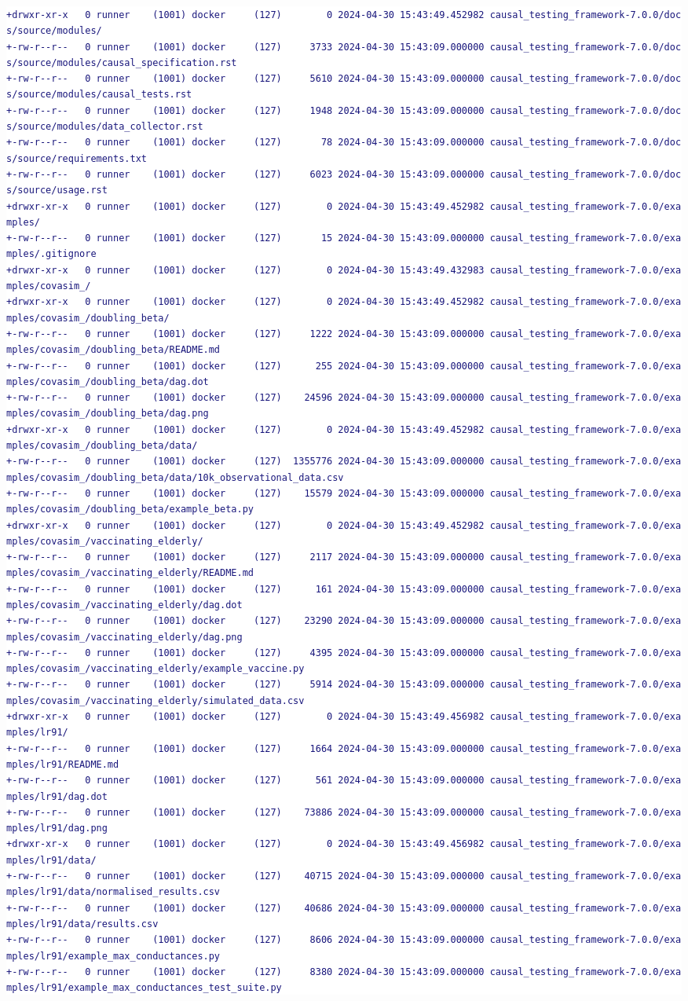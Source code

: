 ```diff
+drwxr-xr-x   0 runner    (1001) docker     (127)        0 2024-04-30 15:43:49.452982 causal_testing_framework-7.0.0/docs/source/modules/
+-rw-r--r--   0 runner    (1001) docker     (127)     3733 2024-04-30 15:43:09.000000 causal_testing_framework-7.0.0/docs/source/modules/causal_specification.rst
+-rw-r--r--   0 runner    (1001) docker     (127)     5610 2024-04-30 15:43:09.000000 causal_testing_framework-7.0.0/docs/source/modules/causal_tests.rst
+-rw-r--r--   0 runner    (1001) docker     (127)     1948 2024-04-30 15:43:09.000000 causal_testing_framework-7.0.0/docs/source/modules/data_collector.rst
+-rw-r--r--   0 runner    (1001) docker     (127)       78 2024-04-30 15:43:09.000000 causal_testing_framework-7.0.0/docs/source/requirements.txt
+-rw-r--r--   0 runner    (1001) docker     (127)     6023 2024-04-30 15:43:09.000000 causal_testing_framework-7.0.0/docs/source/usage.rst
+drwxr-xr-x   0 runner    (1001) docker     (127)        0 2024-04-30 15:43:49.452982 causal_testing_framework-7.0.0/examples/
+-rw-r--r--   0 runner    (1001) docker     (127)       15 2024-04-30 15:43:09.000000 causal_testing_framework-7.0.0/examples/.gitignore
+drwxr-xr-x   0 runner    (1001) docker     (127)        0 2024-04-30 15:43:49.432983 causal_testing_framework-7.0.0/examples/covasim_/
+drwxr-xr-x   0 runner    (1001) docker     (127)        0 2024-04-30 15:43:49.452982 causal_testing_framework-7.0.0/examples/covasim_/doubling_beta/
+-rw-r--r--   0 runner    (1001) docker     (127)     1222 2024-04-30 15:43:09.000000 causal_testing_framework-7.0.0/examples/covasim_/doubling_beta/README.md
+-rw-r--r--   0 runner    (1001) docker     (127)      255 2024-04-30 15:43:09.000000 causal_testing_framework-7.0.0/examples/covasim_/doubling_beta/dag.dot
+-rw-r--r--   0 runner    (1001) docker     (127)    24596 2024-04-30 15:43:09.000000 causal_testing_framework-7.0.0/examples/covasim_/doubling_beta/dag.png
+drwxr-xr-x   0 runner    (1001) docker     (127)        0 2024-04-30 15:43:49.452982 causal_testing_framework-7.0.0/examples/covasim_/doubling_beta/data/
+-rw-r--r--   0 runner    (1001) docker     (127)  1355776 2024-04-30 15:43:09.000000 causal_testing_framework-7.0.0/examples/covasim_/doubling_beta/data/10k_observational_data.csv
+-rw-r--r--   0 runner    (1001) docker     (127)    15579 2024-04-30 15:43:09.000000 causal_testing_framework-7.0.0/examples/covasim_/doubling_beta/example_beta.py
+drwxr-xr-x   0 runner    (1001) docker     (127)        0 2024-04-30 15:43:49.452982 causal_testing_framework-7.0.0/examples/covasim_/vaccinating_elderly/
+-rw-r--r--   0 runner    (1001) docker     (127)     2117 2024-04-30 15:43:09.000000 causal_testing_framework-7.0.0/examples/covasim_/vaccinating_elderly/README.md
+-rw-r--r--   0 runner    (1001) docker     (127)      161 2024-04-30 15:43:09.000000 causal_testing_framework-7.0.0/examples/covasim_/vaccinating_elderly/dag.dot
+-rw-r--r--   0 runner    (1001) docker     (127)    23290 2024-04-30 15:43:09.000000 causal_testing_framework-7.0.0/examples/covasim_/vaccinating_elderly/dag.png
+-rw-r--r--   0 runner    (1001) docker     (127)     4395 2024-04-30 15:43:09.000000 causal_testing_framework-7.0.0/examples/covasim_/vaccinating_elderly/example_vaccine.py
+-rw-r--r--   0 runner    (1001) docker     (127)     5914 2024-04-30 15:43:09.000000 causal_testing_framework-7.0.0/examples/covasim_/vaccinating_elderly/simulated_data.csv
+drwxr-xr-x   0 runner    (1001) docker     (127)        0 2024-04-30 15:43:49.456982 causal_testing_framework-7.0.0/examples/lr91/
+-rw-r--r--   0 runner    (1001) docker     (127)     1664 2024-04-30 15:43:09.000000 causal_testing_framework-7.0.0/examples/lr91/README.md
+-rw-r--r--   0 runner    (1001) docker     (127)      561 2024-04-30 15:43:09.000000 causal_testing_framework-7.0.0/examples/lr91/dag.dot
+-rw-r--r--   0 runner    (1001) docker     (127)    73886 2024-04-30 15:43:09.000000 causal_testing_framework-7.0.0/examples/lr91/dag.png
+drwxr-xr-x   0 runner    (1001) docker     (127)        0 2024-04-30 15:43:49.456982 causal_testing_framework-7.0.0/examples/lr91/data/
+-rw-r--r--   0 runner    (1001) docker     (127)    40715 2024-04-30 15:43:09.000000 causal_testing_framework-7.0.0/examples/lr91/data/normalised_results.csv
+-rw-r--r--   0 runner    (1001) docker     (127)    40686 2024-04-30 15:43:09.000000 causal_testing_framework-7.0.0/examples/lr91/data/results.csv
+-rw-r--r--   0 runner    (1001) docker     (127)     8606 2024-04-30 15:43:09.000000 causal_testing_framework-7.0.0/examples/lr91/example_max_conductances.py
+-rw-r--r--   0 runner    (1001) docker     (127)     8380 2024-04-30 15:43:09.000000 causal_testing_framework-7.0.0/examples/lr91/example_max_conductances_test_suite.py
```